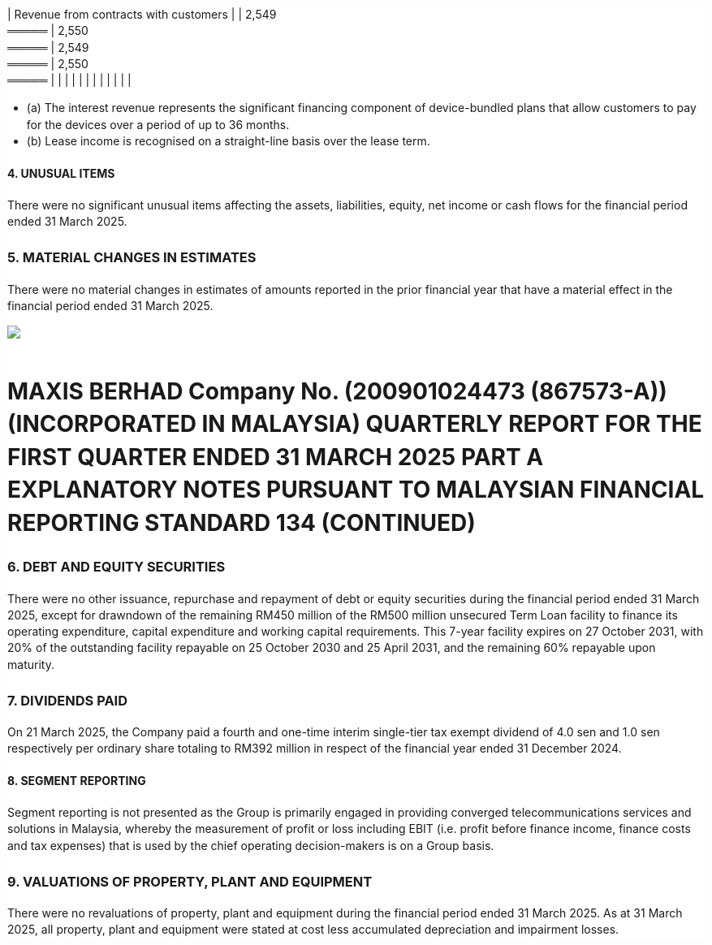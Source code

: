 | Revenue from contracts with customers |     | 2,549<br>═════     | 2,550<br>═════ | 2,549<br>═════ | 2,550<br>═════     |  |  |
|                                       |     |                    |                |                |                    |  |  |

- (a) The interest revenue represents the significant financing component of device-bundled plans that allow customers to pay for the devices over a period of up to 36 months.
- (b) Lease income is recognised on a straight-line basis over the lease term.

#### 4. UNUSUAL ITEMS

There were no significant unusual items affecting the assets, liabilities, equity, net income or cash flows for the financial period ended 31 March 2025.

### 5. MATERIAL CHANGES IN ESTIMATES

There were no material changes in estimates of amounts reported in the prior financial year that have a material effect in the financial period ended 31 March 2025.

![](_page_9_Picture_0.jpeg)

# MAXIS BERHAD Company No. (200901024473 (867573-A)) (INCORPORATED IN MALAYSIA) QUARTERLY REPORT FOR THE FIRST QUARTER ENDED 31 MARCH 2025 PART A EXPLANATORY NOTES PURSUANT TO MALAYSIAN FINANCIAL REPORTING STANDARD 134 (CONTINUED)

### 6. DEBT AND EQUITY SECURITIES

There were no other issuance, repurchase and repayment of debt or equity securities during the financial period ended 31 March 2025, except for drawndown of the remaining RM450 million of the RM500 million unsecured Term Loan facility to finance its operating expenditure, capital expenditure and working capital requirements. This 7-year facility expires on 27 October 2031, with 20% of the outstanding facility repayable on 25 October 2030 and 25 April 2031, and the remaining 60% repayable upon maturity.

### 7. DIVIDENDS PAID

On 21 March 2025, the Company paid a fourth and one-time interim single-tier tax exempt dividend of 4.0 sen and 1.0 sen respectively per ordinary share totaling to RM392 million in respect of the financial year ended 31 December 2024.

#### 8. SEGMENT REPORTING

Segment reporting is not presented as the Group is primarily engaged in providing converged telecommunications services and solutions in Malaysia, whereby the measurement of profit or loss including EBIT (i.e. profit before finance income, finance costs and tax expenses) that is used by the chief operating decision-makers is on a Group basis.

### 9. VALUATIONS OF PROPERTY, PLANT AND EQUIPMENT

There were no revaluations of property, plant and equipment during the financial period ended 31 March 2025. As at 31 March 2025, all property, plant and equipment were stated at cost less accumulated depreciation and impairment losses.
